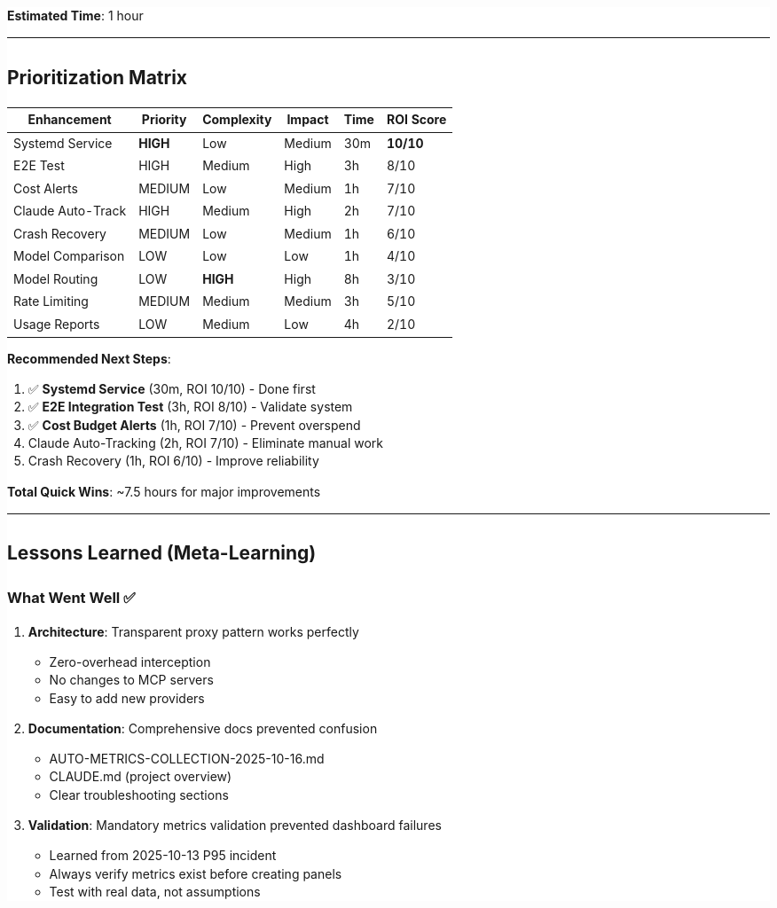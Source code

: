 **Estimated Time**: 1 hour

---

## Prioritization Matrix

| Enhancement | Priority | Complexity | Impact | Time | ROI Score |
|-------------|----------|------------|--------|------|-----------|
| Systemd Service | **HIGH** | Low | Medium | 30m | **10/10** |
| E2E Test | HIGH | Medium | High | 3h | 8/10 |
| Cost Alerts | MEDIUM | Low | Medium | 1h | 7/10 |
| Claude Auto-Track | HIGH | Medium | High | 2h | 7/10 |
| Crash Recovery | MEDIUM | Low | Medium | 1h | 6/10 |
| Model Comparison | LOW | Low | Low | 1h | 4/10 |
| Model Routing | LOW | **HIGH** | High | 8h | 3/10 |
| Rate Limiting | MEDIUM | Medium | Medium | 3h | 5/10 |
| Usage Reports | LOW | Medium | Low | 4h | 2/10 |

**Recommended Next Steps**:
1. ✅ **Systemd Service** (30m, ROI 10/10) - Done first
2. ✅ **E2E Integration Test** (3h, ROI 8/10) - Validate system
3. ✅ **Cost Budget Alerts** (1h, ROI 7/10) - Prevent overspend
4. Claude Auto-Tracking (2h, ROI 7/10) - Eliminate manual work
5. Crash Recovery (1h, ROI 6/10) - Improve reliability

**Total Quick Wins**: ~7.5 hours for major improvements

---

## Lessons Learned (Meta-Learning)

### What Went Well ✅

1. **Architecture**: Transparent proxy pattern works perfectly
   - Zero-overhead interception
   - No changes to MCP servers
   - Easy to add new providers

2. **Documentation**: Comprehensive docs prevented confusion
   - AUTO-METRICS-COLLECTION-2025-10-16.md
   - CLAUDE.md (project overview)
   - Clear troubleshooting sections

3. **Validation**: Mandatory metrics validation prevented dashboard failures
   - Learned from 2025-10-13 P95 incident
   - Always verify metrics exist before creating panels
   - Test with real data, not assumptions
